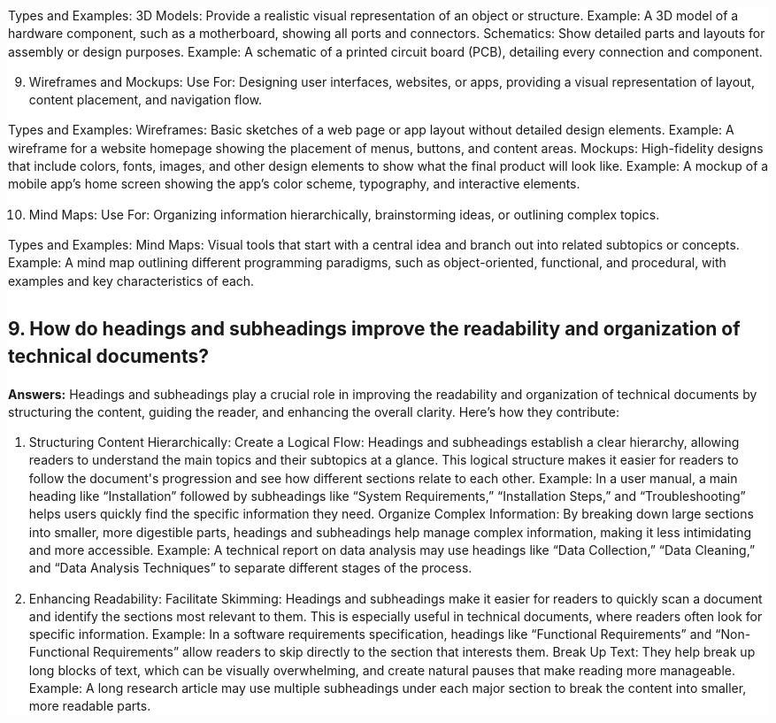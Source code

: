 Types and Examples:
3D Models: Provide a realistic visual representation of an object or structure.
Example: A 3D model of a hardware component, such as a motherboard, showing all ports and connectors.
Schematics: Show detailed parts and layouts for assembly or design purposes.
Example: A schematic of a printed circuit board (PCB), detailing every connection and component.

9. Wireframes and Mockups:
Use For: Designing user interfaces, websites, or apps, providing a visual representation of layout, content placement, and navigation flow.

Types and Examples:
Wireframes: Basic sketches of a web page or app layout without detailed design elements.
Example: A wireframe for a website homepage showing the placement of menus, buttons, and content areas.
Mockups: High-fidelity designs that include colors, fonts, images, and other design elements to show what the final product will look like.
Example: A mockup of a mobile app’s home screen showing the app’s color scheme, typography, and interactive elements.

10. Mind Maps:
Use For: Organizing information hierarchically, brainstorming ideas, or outlining complex topics.

Types and Examples:
Mind Maps: Visual tools that start with a central idea and branch out into related subtopics or concepts.
Example: A mind map outlining different programming paradigms, such as object-oriented, functional, and procedural, with examples and key characteristics of each.

## 9. How do headings and subheadings improve the readability and organization of technical documents?
**Answers:**
Headings and subheadings play a crucial role in improving the readability and organization of technical documents by structuring the content, guiding the reader, and enhancing the overall clarity. Here’s how they contribute:

1. Structuring Content Hierarchically:
Create a Logical Flow: Headings and subheadings establish a clear hierarchy, allowing readers to understand the main topics and their subtopics at a glance. This logical structure makes it easier for readers to follow the document's progression and see how different sections relate to each other.
Example: In a user manual, a main heading like “Installation” followed by subheadings like “System Requirements,” “Installation Steps,” and “Troubleshooting” helps users quickly find the specific information they need.
Organize Complex Information: By breaking down large sections into smaller, more digestible parts, headings and subheadings help manage complex information, making it less intimidating and more accessible.
Example: A technical report on data analysis may use headings like “Data Collection,” “Data Cleaning,” and “Data Analysis Techniques” to separate different stages of the process.

2. Enhancing Readability:
Facilitate Skimming: Headings and subheadings make it easier for readers to quickly scan a document and identify the sections most relevant to them. This is especially useful in technical documents, where readers often look for specific information.
Example: In a software requirements specification, headings like “Functional Requirements” and “Non-Functional Requirements” allow readers to skip directly to the section that interests them.
Break Up Text: They help break up long blocks of text, which can be visually overwhelming, and create natural pauses that make reading more manageable.
Example: A long research article may use multiple subheadings under each major section to break the content into smaller, more readable parts.
